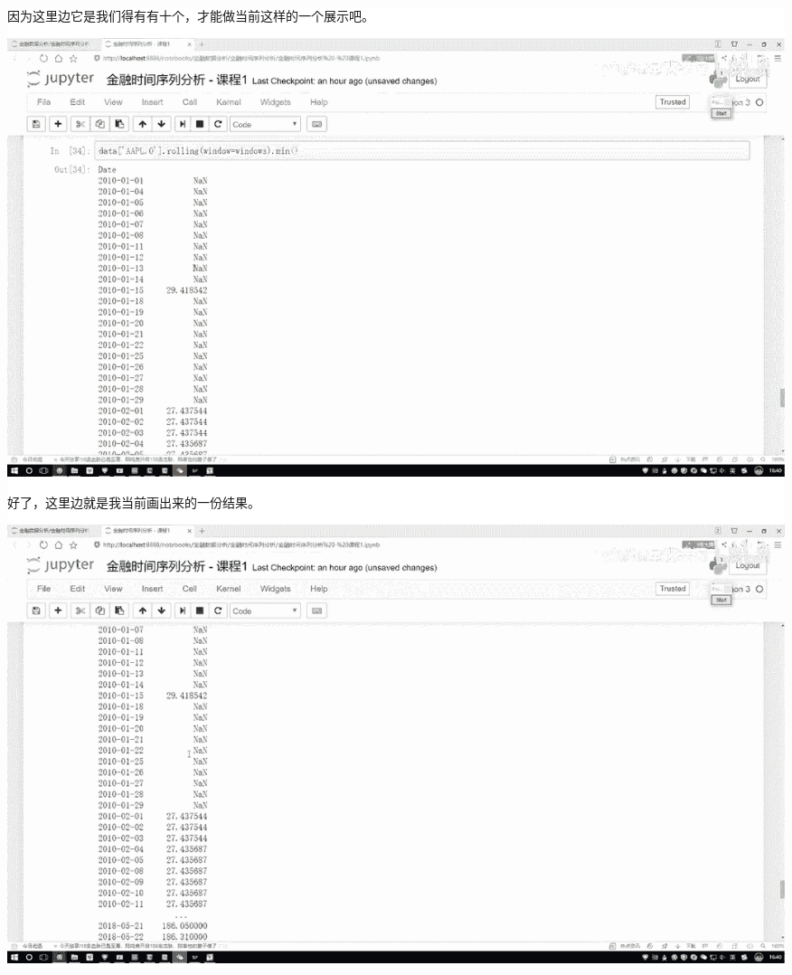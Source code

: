 因为这里边它是我们得有有十个，才能做当前这样的一个展示吧。

![](img/ec0d88c89d1973405f71f3e8fa7a8f43_37.png)

好了，这里边就是我当前画出来的一份结果。

![](img/ec0d88c89d1973405f71f3e8fa7a8f43_39.png)
